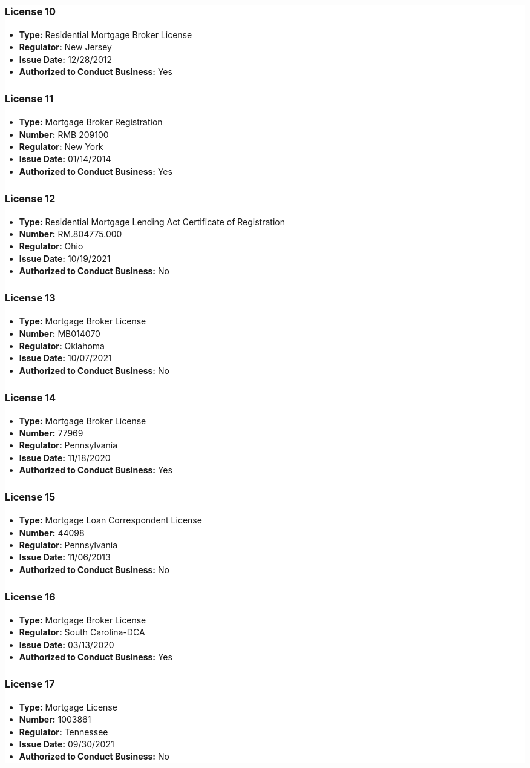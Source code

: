 ### License 10
- **Type:** Residential Mortgage Broker License
- **Regulator:** New Jersey
- **Issue Date:** 12/28/2012
- **Authorized to Conduct Business:** Yes

### License 11
- **Type:** Mortgage Broker Registration
- **Number:** RMB 209100
- **Regulator:** New York
- **Issue Date:** 01/14/2014
- **Authorized to Conduct Business:** Yes

### License 12
- **Type:** Residential Mortgage Lending Act Certificate of Registration
- **Number:** RM.804775.000
- **Regulator:** Ohio
- **Issue Date:** 10/19/2021
- **Authorized to Conduct Business:** No

### License 13
- **Type:** Mortgage Broker License
- **Number:** MB014070
- **Regulator:** Oklahoma
- **Issue Date:** 10/07/2021
- **Authorized to Conduct Business:** No

### License 14
- **Type:** Mortgage Broker License
- **Number:** 77969
- **Regulator:** Pennsylvania
- **Issue Date:** 11/18/2020
- **Authorized to Conduct Business:** Yes

### License 15
- **Type:** Mortgage Loan Correspondent License
- **Number:** 44098
- **Regulator:** Pennsylvania
- **Issue Date:** 11/06/2013
- **Authorized to Conduct Business:** No

### License 16
- **Type:** Mortgage Broker License
- **Regulator:** South Carolina-DCA
- **Issue Date:** 03/13/2020
- **Authorized to Conduct Business:** Yes

### License 17
- **Type:** Mortgage License
- **Number:** 1003861
- **Regulator:** Tennessee
- **Issue Date:** 09/30/2021
- **Authorized to Conduct Business:** No
